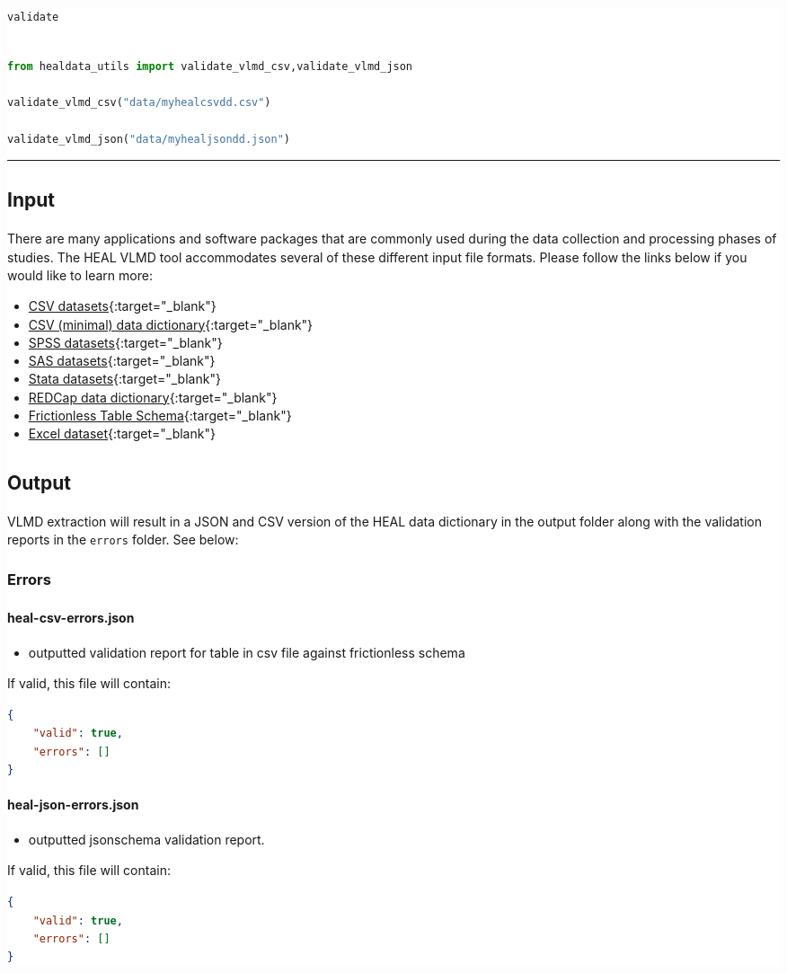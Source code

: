 `validate `
```python

from healdata_utils import validate_vlmd_csv,validate_vlmd_json

validate_vlmd_csv("data/myhealcsvdd.csv")

validate_vlmd_json("data/myhealjsondd.json")

```
---

## Input 

There are many applications and software packages that are commonly used during the data collection and processing phases of studies. The HEAL VLMD tool accommodates several of these different input file formats. Please follow the links below if you would like to learn more:

- [CSV datasets](https://heal.github.io/healdata-utils/vlmd/extract/csvdata){:target="_blank"}
- [CSV (minimal) data dictionary](https://heal.github.io/healdata-utils/vlmd/extract/csvdd){:target="_blank"}
- [SPSS datasets](https://heal.github.io/healdata-utils/vlmd/extract/spss){:target="_blank"}
- [SAS datasets](https://heal.github.io/healdata-utils/vlmd/extract/sas){:target="_blank"}
- [Stata datasets](https://heal.github.io/healdata-utils/vlmd/extract/stata){:target="_blank"}
- [REDCap data dictionary](https://heal.github.io/healdata-utils/vlmd/extract/redcapcsv){:target="_blank"}
- [Frictionless Table Schema](https://heal.github.io/healdata-utils/vlmd/extract/frictionlessschema){:target="_blank"}
- [Excel dataset](https://heal.github.io/healdata-utils/vlmd/extract/exceldata){:target="_blank"}

## Output

VLMD extraction will result in a JSON and CSV version of the HEAL data dictionary in the output folder along with the validation reports in the `errors` folder. See below:

### Errors

#### heal-csv-errors.json

- outputted validation report for table in csv file against frictionless schema

If valid, this file will contain:
```json
{
    "valid": true,
    "errors": []
}
```
#### heal-json-errors.json  
- outputted jsonschema validation report.

If valid, this file will contain:
```json
{
    "valid": true,
    "errors": []
}
```
